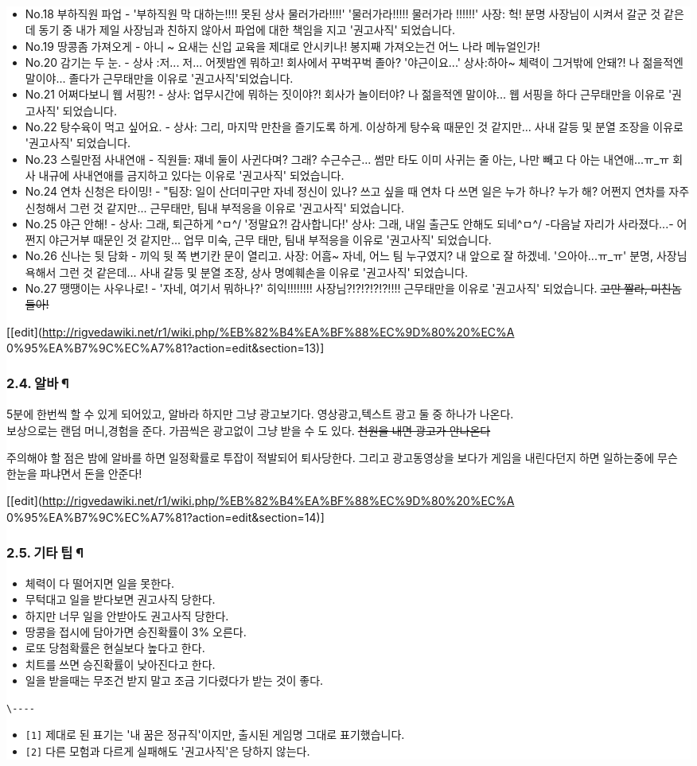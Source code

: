   * No.18 부하직원 파업 - '부하직원 막 대하는!!!! 못된 상사 물러가라!!!!' '물러가라!!!!! 물러가라 !!!!!!' 사장: 헉! 분명 사장님이 시켜서 갈군 것 같은데 동기 중 내가 제일 사장님과 친하지 않아서 파업에 대한 책임을 지고 '권고사직' 되었습니다.
  * No.19 땅콩좀 가져오게 - 아니 ~ 요새는 신입 교육을 제대로 안시키나! 봉지째 가져오는건 어느 나라 메뉴얼인가!
  * No.20 감기는 두 눈. - 상사 :저... 저... 어젯밤엔 뭐하고! 회사에서 꾸벅꾸벅 졸아? '야근이요...' 상사:하아~ 체력이 그거밖에 안돼?! 나 젊을적엔 말이야... 졸다가 근무태만을 이유로 '권고사직'되었습니다.
  * No.21 어쩌다보니 웹 서핑?! - 상사: 업무시간에 뭐하는 짓이야?! 회사가 놀이터야? 나 젊을적엔 말이야... 웹 서핑을 하다 근무태만을 이유로 '권고사직' 되었습니다.
  * No.22 탕수육이 먹고 싶어요. - 상사: 그리, 마지막 만찬을 즐기도록 하게. 이상하게 탕수육 때문인 것 같지만... 사내 갈등 및 분열 조장을 이유로 '권고사직' 되었습니다.
  * No.23 스릴만점 사내연애 - 직원들: 쟤네 둘이 사귄다며? 그래? 수근수근... 썸만 타도 이미 사귀는 줄 아는, 나만 빼고 다 아는 내연애...ㅠ_ㅠ 회사 내규에 사내연애를 금지하고 있다는 이유로 '권고사직' 되었습니다.
  * No.24 연차 신청은 타이밍! - "팀장: 일이 산더미구만 자네 정신이 있나? 쓰고 싶을 때 연차 다 쓰면 일은 누가 하나? 누가 해? 어쩐지 연차를 자주 신청해서 그런 것 같지만... 근무태만, 팀내 부적응을 이유로 '권고사직' 되었습니다.
  * No.25 야근 안해! - 상사: 그래, 퇴근하게 ^ㅁ^/ '정말요?! 감사합니다!' 상사: 그래, 내일 출근도 안해도 되네^ㅁ^/ -다음날 자리가 사라졌다...- 어쩐지 야근거부 때문인 것 같지만... 업무 미숙, 근무 태만, 팀내 부적응을 이유로 '권고사직' 되었습니다.
  * No.26 신나는 뒷 담화 - 끼익 뒷 쪽 변기칸 문이 열리고. 사장: 어흠~ 자네, 어느 팀 누구였지? 내 앞으로 잘 하겠네. '으아아...ㅠ_ㅠ' 분명, 사장님 욕해서 그런 것 같은데... 사내 갈등 및 분열 조장, 상사 명예훼손을 이유로 '권고사직' 되었습니다.
  * No.27 땡땡이는 사우나로! - '자네, 여기서 뭐하나?' 히익!!!!!!!! 사장님?!?!?!?!?!!!! 근무태만을 이유로 '권고사직' 되었습니다. <del>고만 짤라, 미친놈들아!</del>

[[edit](http://rigvedawiki.net/r1/wiki.php/%EB%82%B4%EA%BF%88%EC%9D%80%20%EC%A
0%95%EA%B7%9C%EC%A7%81?action=edit&section=13)]

### 2.4. 알바 ¶

  

5분에 한번씩 할 수 있게 되어있고, 알바라 하지만 그냥 광고보기다. 영상광고,텍스트 광고 둘 중 하나가 나온다.  
보상으로는 랜덤 머니,경험을 준다. 가끔씩은 광고없이 그냥 받을 수 도 있다. <del>천원을 내면 광고가 안나온다</del>

  

주의해야 할 점은 밤에 알바를 하면 일정확률로 투잡이 적발되어 퇴사당한다. 그리고 광고동영상을 보다가 게임을 내린다던지 하면 일하는중에 무슨
한눈을 파냐면서 돈을 안준다!

[[edit](http://rigvedawiki.net/r1/wiki.php/%EB%82%B4%EA%BF%88%EC%9D%80%20%EC%A
0%95%EA%B7%9C%EC%A7%81?action=edit&section=14)]

### 2.5. 기타 팁 ¶

  * 체력이 다 떨어지면 일을 못한다. 
  * 무턱대고 일을 받다보면 권고사직 당한다.
  * 하지만 너무 일을 안받아도 권고사직 당한다.
  * 땅콩을 접시에 담아가면 승진확률이 3% 오른다.
  * 로또 당첨확률은 현실보다 높다고 한다.
  * 치트를 쓰면 승진확률이 낮아진다고 한다.
  * 일을 받을때는 무조건 받지 말고 조금 기다렸다가 받는 것이 좋다.

`\----`

  * `[1]` 제대로 된 표기는 '내 꿈은 정규직'이지만, 출시된 게임명 그대로 표기했습니다.
  * `[2]` 다른 모험과 다르게 실패해도 '권고사직'은 당하지 않는다.

